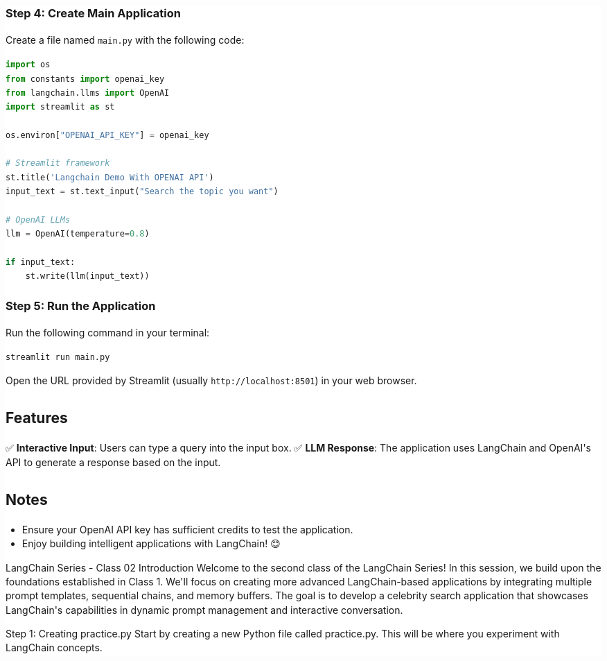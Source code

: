 ### Step 4: Create Main Application
Create a file named `main.py` with the following code:

```python
import os
from constants import openai_key
from langchain.llms import OpenAI
import streamlit as st

os.environ["OPENAI_API_KEY"] = openai_key

# Streamlit framework
st.title('Langchain Demo With OPENAI API')
input_text = st.text_input("Search the topic you want")

# OpenAI LLMs
llm = OpenAI(temperature=0.8)

if input_text:
    st.write(llm(input_text))
```

### Step 5: Run the Application
Run the following command in your terminal:

```sh
streamlit run main.py
```

Open the URL provided by Streamlit (usually `http://localhost:8501`) in your web browser.

## Features
✅ **Interactive Input**: Users can type a query into the input box.
✅ **LLM Response**: The application uses LangChain and OpenAI's API to generate a response based on the input.

## Notes
- Ensure your OpenAI API key has sufficient credits to test the application.
- Enjoy building intelligent applications with LangChain! 😊



LangChain Series - Class 02
Introduction
Welcome to the second class of the LangChain Series! In this session, we build upon the foundations established in Class 1. We'll focus on creating more advanced LangChain-based applications by integrating multiple prompt templates, sequential chains, and memory buffers. The goal is to develop a celebrity search application that showcases LangChain's capabilities in dynamic prompt management and interactive conversation.

Step 1: Creating practice.py
Start by creating a new Python file called practice.py. This will be where you experiment with LangChain concepts.
